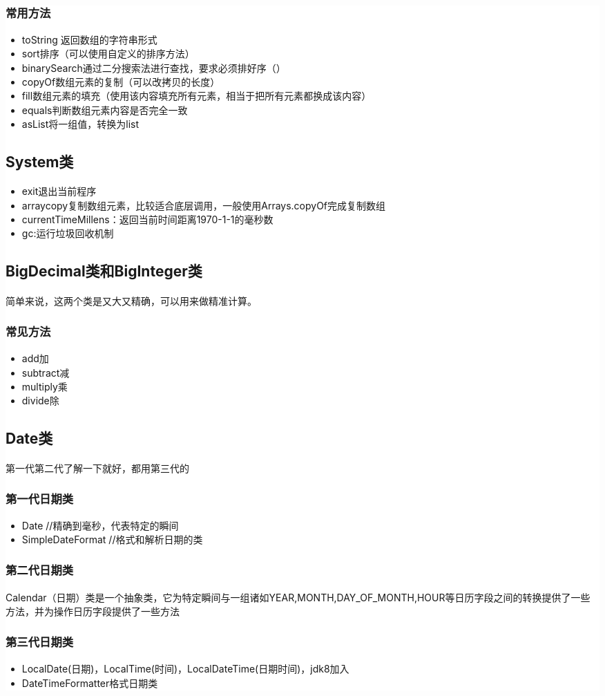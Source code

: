 ### 常用方法
- toString 返回数组的字符串形式
- sort排序（可以使用自定义的排序方法）
- binarySearch通过二分搜索法进行查找，要求必须排好序（）
- copyOf数组元素的复制（可以改拷贝的长度）
- fill数组元素的填充（使用该内容填充所有元素，相当于把所有元素都换成该内容）
- equals判断数组元素内容是否完全一致
- asList将一组值，转换为list

## System类

- exit退出当前程序
- arraycopy复制数组元素，比较适合底层调用，一般使用Arrays.copyOf完成复制数组
- currentTimeMillens：返回当前时间距离1970-1-1的毫秒数
- gc:运行垃圾回收机制


## BigDecimal类和BigInteger类

简单来说，这两个类是又大又精确，可以用来做精准计算。

### 常见方法
- add加
- subtract减
- multiply乘
- divide除

## Date类


第一代第二代了解一下就好，都用第三代的
### 第一代日期类

- Date
//精确到毫秒，代表特定的瞬间
- SimpleDateFormat
//格式和解析日期的类


### 第二代日期类

Calendar（日期）类是一个抽象类，它为特定瞬间与一组诸如YEAR,MONTH,DAY_OF_MONTH,HOUR等日历字段之间的转换提供了一些方法，并为操作日历字段提供了一些方法

### 第三代日期类

- LocalDate(日期)，LocalTime(时间)，LocalDateTime(日期时间)，jdk8加入
- DateTimeFormatter格式日期类

